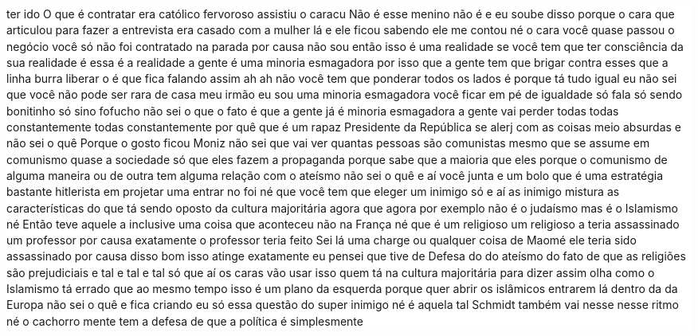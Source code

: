 ter ido
O que é contratar era católico fervoroso
assistiu o caracu Não é esse menino não
é e eu soube disso porque o cara que
articulou para fazer a entrevista era
casado com a mulher lá e ele ficou
sabendo ele me contou né o cara você
quase passou o negócio você só não foi
contratado na parada por causa não sou
então isso é uma realidade se você tem
que ter consciência da sua realidade é
essa é a realidade a gente é uma minoria
esmagadora por isso que a gente tem que
brigar contra esses que a linha burra
liberar o é que fica falando assim ah ah
não você tem que ponderar todos os lados
é porque tá tudo igual eu não sei que
você não pode ser rara de casa meu irmão
eu sou uma minoria esmagadora você ficar
em pé de igualdade só fala só sendo
bonitinho só sino fofucho não sei o que
o fato é que a gente já é minoria
esmagadora a gente vai perder todas
todas constantemente todas
constantemente por quê que é um rapaz
Presidente da República se alerj com as
coisas meio absurdas e não sei o quê
Porque o gosto ficou Moniz não sei que
vai ver quantas pessoas são comunistas
mesmo que se assume em comunismo quase
a sociedade só que eles fazem a
propaganda porque sabe que a maioria que
eles porque o comunismo de alguma
maneira ou de outra tem alguma relação
com o ateísmo não sei o quê e aí você
junta e um bolo que é uma estratégia
bastante hitlerista em projetar uma
entrar no foi né que você tem que eleger
um inimigo só e aí as inimigo mistura as
características do que tá sendo oposto
da cultura majoritária agora que agora
por exemplo não é o judaísmo mas é o
Islamismo né Então teve aquele a
inclusive uma coisa que aconteceu não na
França né que é um religioso um
religioso a teria assassinado um
professor por causa exatamente o
professor teria feito Sei lá uma charge
ou qualquer coisa de Maomé ele teria
sido assassinado por causa disso bom
isso atinge exatamente eu pensei que
tive de Defesa do do ateísmo do fato de
que as religiões são prejudiciais e tal
e tal e tal só que aí os caras vão usar
isso quem tá na cultura majoritária para
dizer assim olha como o Islamismo tá
errado que ao mesmo tempo isso é um
plano da esquerda porque quer abrir
os islâmicos entrarem lá dentro da da
Europa não sei o quê e fica criando eu
só essa questão do super inimigo né é
aquela tal Schmidt também vai nesse
nesse ritmo né o cachorro mente tem a
defesa de que a política é simplesmente